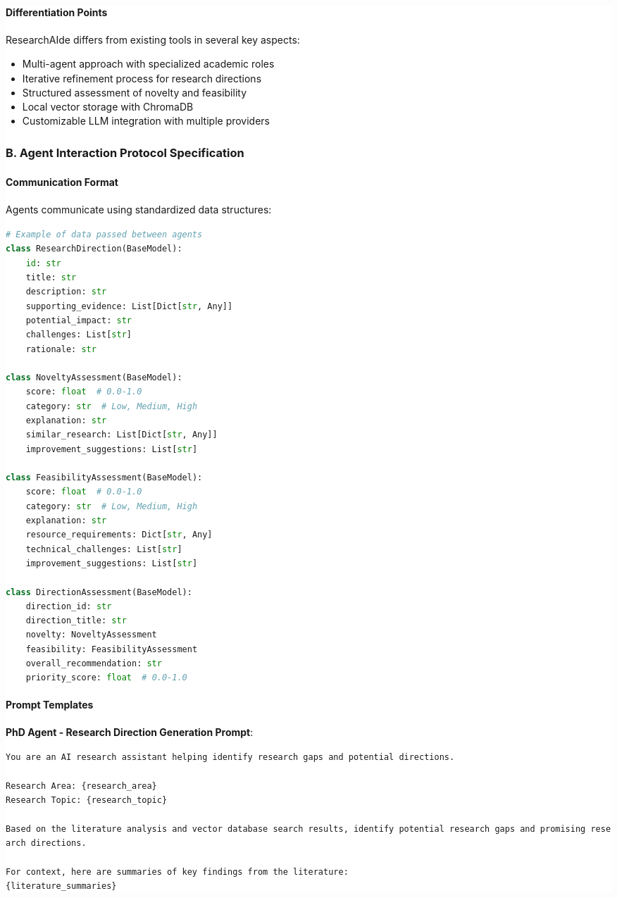 #### Differentiation Points

ResearchAIde differs from existing tools in several key aspects:
- Multi-agent approach with specialized academic roles
- Iterative refinement process for research directions
- Structured assessment of novelty and feasibility
- Local vector storage with ChromaDB
- Customizable LLM integration with multiple providers

### B. Agent Interaction Protocol Specification

#### Communication Format

Agents communicate using standardized data structures:

```python
# Example of data passed between agents
class ResearchDirection(BaseModel):
    id: str
    title: str
    description: str
    supporting_evidence: List[Dict[str, Any]]
    potential_impact: str
    challenges: List[str]
    rationale: str

class NoveltyAssessment(BaseModel):
    score: float  # 0.0-1.0
    category: str  # Low, Medium, High
    explanation: str
    similar_research: List[Dict[str, Any]]
    improvement_suggestions: List[str]

class FeasibilityAssessment(BaseModel):
    score: float  # 0.0-1.0
    category: str  # Low, Medium, High
    explanation: str
    resource_requirements: Dict[str, Any]
    technical_challenges: List[str]
    improvement_suggestions: List[str]

class DirectionAssessment(BaseModel):
    direction_id: str
    direction_title: str
    novelty: NoveltyAssessment
    feasibility: FeasibilityAssessment
    overall_recommendation: str
    priority_score: float  # 0.0-1.0
```

#### Prompt Templates

**PhD Agent - Research Direction Generation Prompt**:
```
You are an AI research assistant helping identify research gaps and potential directions.

Research Area: {research_area}
Research Topic: {research_topic}

Based on the literature analysis and vector database search results, identify potential research gaps and promising research directions.

For context, here are summaries of key findings from the literature:
{literature_summaries}

```